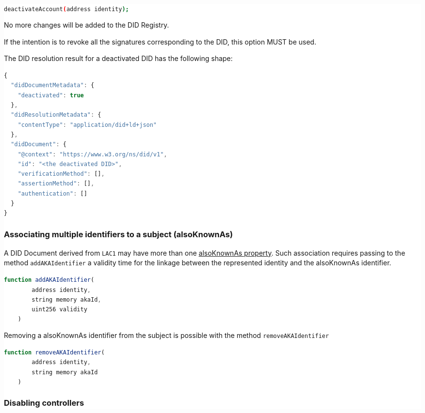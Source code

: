```sh
deactivateAccount(address identity);
```

No more changes will be added to the DID Registry.

If the intention is to revoke all the signatures corresponding to the DID, this option MUST be used.

The DID resolution result for a deactivated DID has the following shape:

```js
{
  "didDocumentMetadata": {
    "deactivated": true
  },
  "didResolutionMetadata": {
    "contentType": "application/did+ld+json"
  },
  "didDocument": {
    "@context": "https://www.w3.org/ns/did/v1",
    "id": "<the deactivated DID>",
    "verificationMethod": [],
    "assertionMethod": [],
    "authentication": []
  }
}
```

### Associating multiple identifiers to a subject (alsoKnownAs)

A DID Document derived from `LAC1` may have more than one [alsoKnownAs property](https://www.w3.org/TR/did-core/#also-known-as). Such association requires passing to the method `addAKAIdentifier` a validity time for the linkage between the represented identity and the alsoKnownAs identifier.

```javascript
function addAKAIdentifier(
        address identity,
        string memory akaId,
        uint256 validity
    )
```

Removing a alsoKnownAs identifier from the subject is possible with the method `removeAKAIdentifier`

```javascript
function removeAKAIdentifier(
        address identity,
        string memory akaId
    )
```

### Disabling controllers
